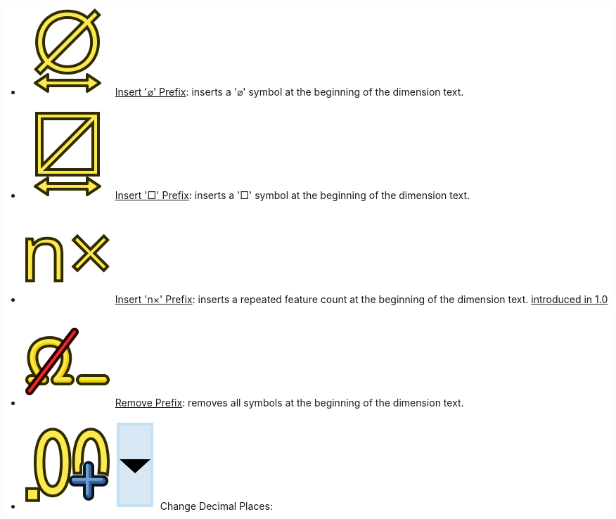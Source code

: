 - ![](/src/assets/images/TechDraw_ExtensionInsertDiameter.svg) [Insert '⌀' Prefix](/TechDraw_ExtensionInsertDiameter "TechDraw ExtensionInsertDiameter"): inserts a '⌀' symbol at the beginning of the dimension text.

- ![](/src/assets/images/TechDraw_ExtensionInsertSquare.svg) [Insert '□' Prefix](/TechDraw_ExtensionInsertSquare "TechDraw ExtensionInsertSquare"): inserts a '□' symbol at the beginning of the dimension text.

- ![](/src/assets/images/TechDraw_ExtensionInsertRepetition.svg) [Insert 'n×' Prefix](/TechDraw_ExtensionInsertRepetition "TechDraw ExtensionInsertRepetition"): inserts a repeated feature count at the beginning of the dimension text. [introduced in 1.0](/Release_notes_1.0 "Release notes 1.0")

- ![](/src/assets/images/TechDraw_ExtensionRemovePrefixChar.svg) [Remove Prefix](/TechDraw_ExtensionRemovePrefixChar "TechDraw ExtensionRemovePrefixChar"): removes all symbols at the beginning of the dimension text.

- ![](/src/assets/images/TechDraw_ExtensionIncreaseDecimal.svg)![](/src/assets/images/Toolbar_flyout_arrow_blue_background.svg) Change Decimal Places:
